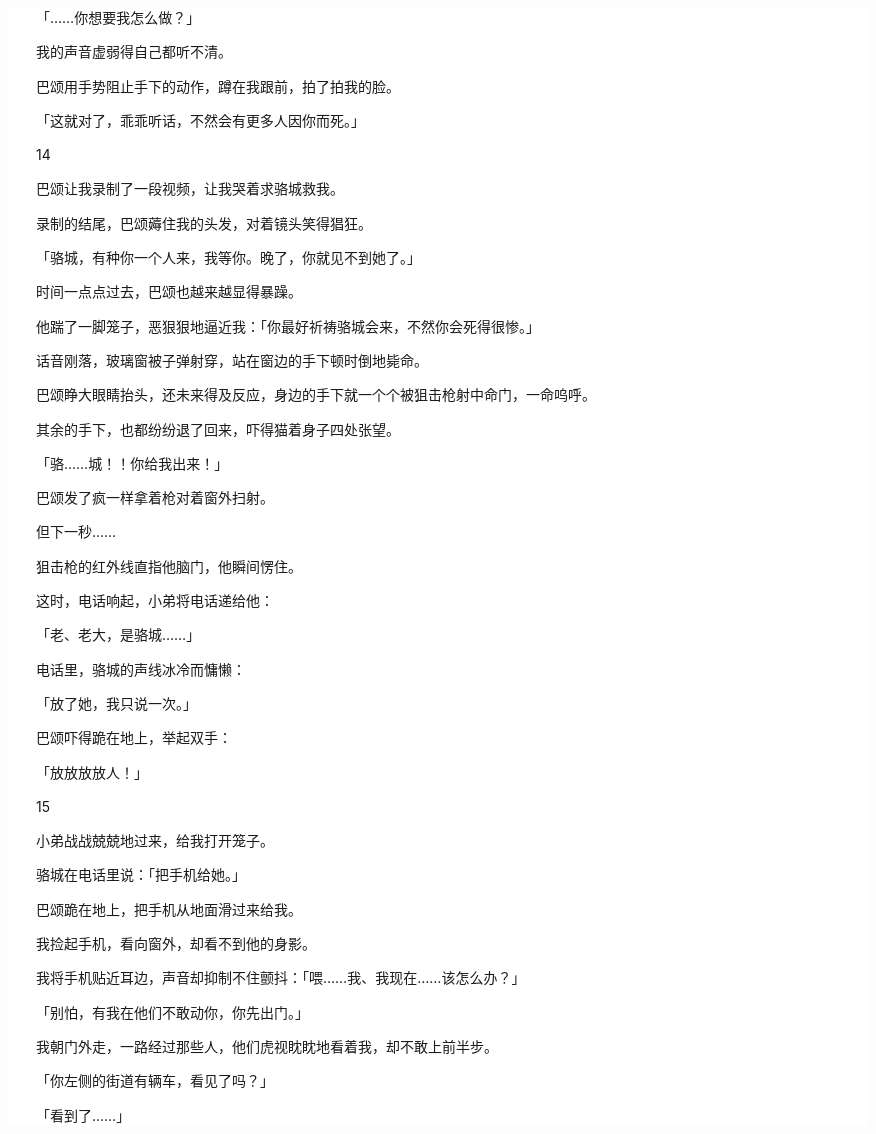 &emsp;&emsp;「……你想要我怎么做？」  
  
&emsp;&emsp;我的声音虚弱得自己都听不清。  
  
&emsp;&emsp;巴颂用手势阻止手下的动作，蹲在我跟前，拍了拍我的脸。  
  
&emsp;&emsp;「这就对了，乖乖听话，不然会有更多人因你而死。」  
  
&emsp;&emsp;14  
  
&emsp;&emsp;巴颂让我录制了一段视频，让我哭着求骆城救我。  
  
&emsp;&emsp;录制的结尾，巴颂薅住我的头发，对着镜头笑得猖狂。  
  
&emsp;&emsp;「骆城，有种你一个人来，我等你。晚了，你就见不到她了。」  
  
&emsp;&emsp;时间一点点过去，巴颂也越来越显得暴躁。  
  
&emsp;&emsp;他踹了一脚笼子，恶狠狠地逼近我：「你最好祈祷骆城会来，不然你会死得很惨。」  
  
&emsp;&emsp;话音刚落，玻璃窗被子弹射穿，站在窗边的手下顿时倒地毙命。  
  
&emsp;&emsp;巴颂睁大眼睛抬头，还未来得及反应，身边的手下就一个个被狙击枪射中命门，一命呜呼。  
  
&emsp;&emsp;其余的手下，也都纷纷退了回来，吓得猫着身子四处张望。  
  
&emsp;&emsp;「骆……城！！你给我出来！」  
  
&emsp;&emsp;巴颂发了疯一样拿着枪对着窗外扫射。  
  
&emsp;&emsp;但下一秒……  
  
&emsp;&emsp;狙击枪的红外线直指他脑门，他瞬间愣住。  
  
&emsp;&emsp;这时，电话响起，小弟将电话递给他：  
  
&emsp;&emsp;「老、老大，是骆城……」  
  
&emsp;&emsp;电话里，骆城的声线冰冷而慵懒：  
  
&emsp;&emsp;「放了她，我只说一次。」  
  
&emsp;&emsp;巴颂吓得跪在地上，举起双手：  
  
&emsp;&emsp;「放放放放人！」  
  
&emsp;&emsp;15  
  
&emsp;&emsp;小弟战战兢兢地过来，给我打开笼子。  
  
&emsp;&emsp;骆城在电话里说：「把手机给她。」  
  
&emsp;&emsp;巴颂跪在地上，把手机从地面滑过来给我。  
  
&emsp;&emsp;我捡起手机，看向窗外，却看不到他的身影。  
  
&emsp;&emsp;我将手机贴近耳边，声音却抑制不住颤抖：「喂……我、我现在……该怎么办？」  
  
&emsp;&emsp;「别怕，有我在他们不敢动你，你先出门。」  
  
&emsp;&emsp;我朝门外走，一路经过那些人，他们虎视眈眈地看着我，却不敢上前半步。  
  
&emsp;&emsp;「你左侧的街道有辆车，看见了吗？」  
  
&emsp;&emsp;「看到了……」  
  